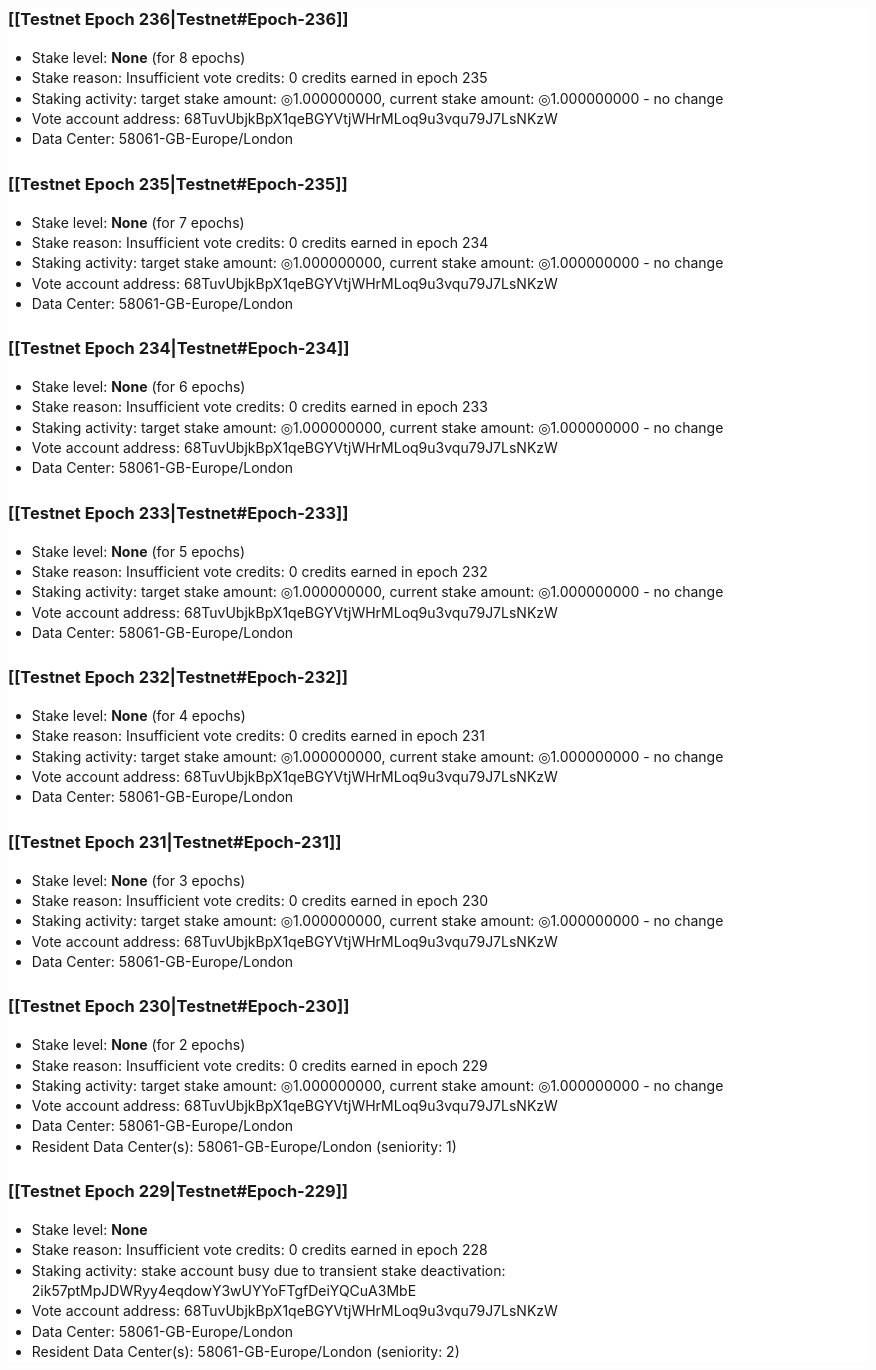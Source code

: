 ### [[Testnet Epoch 236|Testnet#Epoch-236]]
* Stake level: **None** (for 8 epochs)
* Stake reason: Insufficient vote credits: 0 credits earned in epoch 235
* Staking activity: target stake amount: ◎1.000000000, current stake amount: ◎1.000000000 - no change
* Vote account address: 68TuvUbjkBpX1qeBGYVtjWHrMLoq9u3vqu79J7LsNKzW
* Data Center: 58061-GB-Europe/London
### [[Testnet Epoch 235|Testnet#Epoch-235]]
* Stake level: **None** (for 7 epochs)
* Stake reason: Insufficient vote credits: 0 credits earned in epoch 234
* Staking activity: target stake amount: ◎1.000000000, current stake amount: ◎1.000000000 - no change
* Vote account address: 68TuvUbjkBpX1qeBGYVtjWHrMLoq9u3vqu79J7LsNKzW
* Data Center: 58061-GB-Europe/London
### [[Testnet Epoch 234|Testnet#Epoch-234]]
* Stake level: **None** (for 6 epochs)
* Stake reason: Insufficient vote credits: 0 credits earned in epoch 233
* Staking activity: target stake amount: ◎1.000000000, current stake amount: ◎1.000000000 - no change
* Vote account address: 68TuvUbjkBpX1qeBGYVtjWHrMLoq9u3vqu79J7LsNKzW
* Data Center: 58061-GB-Europe/London
### [[Testnet Epoch 233|Testnet#Epoch-233]]
* Stake level: **None** (for 5 epochs)
* Stake reason: Insufficient vote credits: 0 credits earned in epoch 232
* Staking activity: target stake amount: ◎1.000000000, current stake amount: ◎1.000000000 - no change
* Vote account address: 68TuvUbjkBpX1qeBGYVtjWHrMLoq9u3vqu79J7LsNKzW
* Data Center: 58061-GB-Europe/London
### [[Testnet Epoch 232|Testnet#Epoch-232]]
* Stake level: **None** (for 4 epochs)
* Stake reason: Insufficient vote credits: 0 credits earned in epoch 231
* Staking activity: target stake amount: ◎1.000000000, current stake amount: ◎1.000000000 - no change
* Vote account address: 68TuvUbjkBpX1qeBGYVtjWHrMLoq9u3vqu79J7LsNKzW
* Data Center: 58061-GB-Europe/London
### [[Testnet Epoch 231|Testnet#Epoch-231]]
* Stake level: **None** (for 3 epochs)
* Stake reason: Insufficient vote credits: 0 credits earned in epoch 230
* Staking activity: target stake amount: ◎1.000000000, current stake amount: ◎1.000000000 - no change
* Vote account address: 68TuvUbjkBpX1qeBGYVtjWHrMLoq9u3vqu79J7LsNKzW
* Data Center: 58061-GB-Europe/London
### [[Testnet Epoch 230|Testnet#Epoch-230]]
* Stake level: **None** (for 2 epochs)
* Stake reason: Insufficient vote credits: 0 credits earned in epoch 229
* Staking activity: target stake amount: ◎1.000000000, current stake amount: ◎1.000000000 - no change
* Vote account address: 68TuvUbjkBpX1qeBGYVtjWHrMLoq9u3vqu79J7LsNKzW
* Data Center: 58061-GB-Europe/London
* Resident Data Center(s): 58061-GB-Europe/London (seniority: 1)
### [[Testnet Epoch 229|Testnet#Epoch-229]]
* Stake level: **None**
* Stake reason: Insufficient vote credits: 0 credits earned in epoch 228
* Staking activity: stake account busy due to transient stake deactivation: 2ik57ptMpJDWRyy4eqdowY3wUYYoFTgfDeiYQCuA3MbE
* Vote account address: 68TuvUbjkBpX1qeBGYVtjWHrMLoq9u3vqu79J7LsNKzW
* Data Center: 58061-GB-Europe/London
* Resident Data Center(s): 58061-GB-Europe/London (seniority: 2)
